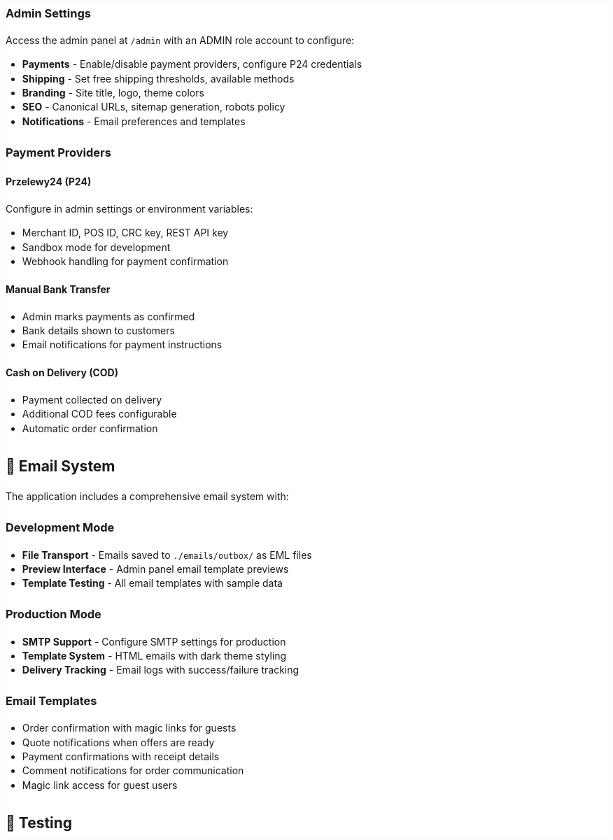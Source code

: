 ### Admin Settings
Access the admin panel at `/admin` with an ADMIN role account to configure:

- **Payments** - Enable/disable payment providers, configure P24 credentials
- **Shipping** - Set free shipping thresholds, available methods
- **Branding** - Site title, logo, theme colors
- **SEO** - Canonical URLs, sitemap generation, robots policy
- **Notifications** - Email preferences and templates

### Payment Providers

#### Przelewy24 (P24)
Configure in admin settings or environment variables:
- Merchant ID, POS ID, CRC key, REST API key
- Sandbox mode for development
- Webhook handling for payment confirmation

#### Manual Bank Transfer
- Admin marks payments as confirmed
- Bank details shown to customers
- Email notifications for payment instructions

#### Cash on Delivery (COD)
- Payment collected on delivery
- Additional COD fees configurable
- Automatic order confirmation

## 📧 Email System

The application includes a comprehensive email system with:

### Development Mode
- **File Transport** - Emails saved to `./emails/outbox/` as EML files
- **Preview Interface** - Admin panel email template previews
- **Template Testing** - All email templates with sample data

### Production Mode
- **SMTP Support** - Configure SMTP settings for production
- **Template System** - HTML emails with dark theme styling
- **Delivery Tracking** - Email logs with success/failure tracking

### Email Templates
- Order confirmation with magic links for guests
- Quote notifications when offers are ready
- Payment confirmations with receipt details
- Comment notifications for order communication
- Magic link access for guest users

## 🧪 Testing
